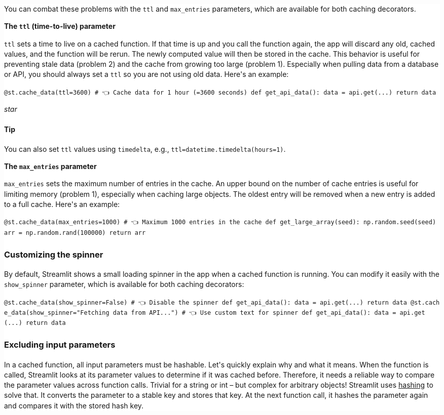You can combat these problems with the `ttl` and `max_entries` parameters, which are available for both caching decorators.

**The `ttl` (time-to-live) parameter**

`ttl` sets a time to live on a cached function. If that time is up and you call the function again, the app will discard any old, cached values, and the function will be rerun. The newly computed value will then be stored in the cache. This behavior is useful for preventing stale data (problem 2) and the cache from growing too large (problem 1). Especially when pulling data from a database or API, you should always set a `ttl` so you are not using old data. Here's an example:

`@st.cache_data(ttl=3600) # 👈 Cache data for 1 hour (=3600 seconds)
def get_api_data():
data = api.get(...)
return data`

*star*

#### Tip

You can also set `ttl` values using `timedelta`, e.g., `ttl=datetime.timedelta(hours=1)`.

**The `max_entries` parameter**

`max_entries` sets the maximum number of entries in the cache. An upper bound on the number of cache entries is useful for limiting memory (problem 1), especially when caching large objects. The oldest entry will be removed when a new entry is added to a full cache. Here's an example:

`@st.cache_data(max_entries=1000) # 👈 Maximum 1000 entries in the cache
def get_large_array(seed):
np.random.seed(seed)
arr = np.random.rand(100000)
return arr`

### Customizing the spinner

By default, Streamlit shows a small loading spinner in the app when a cached function is running. You can modify it easily with the `show_spinner` parameter, which is available for both caching decorators:

`@st.cache_data(show_spinner=False) # 👈 Disable the spinner
def get_api_data():
data = api.get(...)
return data
@st.cache_data(show_spinner="Fetching data from API...") # 👈 Use custom text for spinner
def get_api_data():
data = api.get(...)
return data`

### Excluding input parameters

In a cached function, all input parameters must be hashable. Let's quickly explain why and what it means. When the function is called, Streamlit looks at its parameter values to determine if it was cached before. Therefore, it needs a reliable way to compare the parameter values across function calls. Trivial for a string or int – but complex for arbitrary objects! Streamlit uses [hashing](https://en.wikipedia.org/wiki/Hash_function) to solve that. It converts the parameter to a stable key and stores that key. At the next function call, it hashes the parameter again and compares it with the stored hash key.
